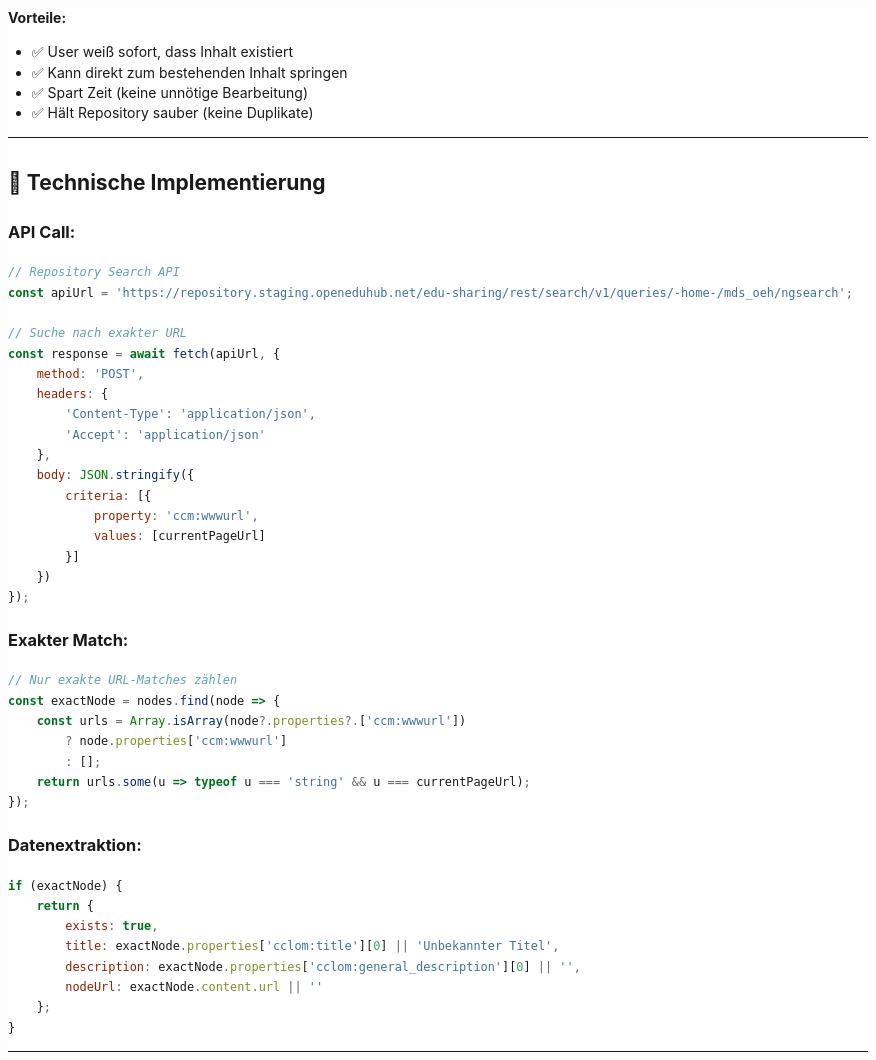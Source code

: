 **Vorteile:**
- ✅ User weiß sofort, dass Inhalt existiert
- ✅ Kann direkt zum bestehenden Inhalt springen
- ✅ Spart Zeit (keine unnötige Bearbeitung)
- ✅ Hält Repository sauber (keine Duplikate)

---

## 🔧 Technische Implementierung

### API Call:

```javascript
// Repository Search API
const apiUrl = 'https://repository.staging.openeduhub.net/edu-sharing/rest/search/v1/queries/-home-/mds_oeh/ngsearch';

// Suche nach exakter URL
const response = await fetch(apiUrl, {
    method: 'POST',
    headers: {
        'Content-Type': 'application/json',
        'Accept': 'application/json'
    },
    body: JSON.stringify({
        criteria: [{ 
            property: 'ccm:wwwurl', 
            values: [currentPageUrl] 
        }]
    })
});
```

### Exakter Match:

```javascript
// Nur exakte URL-Matches zählen
const exactNode = nodes.find(node => {
    const urls = Array.isArray(node?.properties?.['ccm:wwwurl']) 
        ? node.properties['ccm:wwwurl'] 
        : [];
    return urls.some(u => typeof u === 'string' && u === currentPageUrl);
});
```

### Datenextraktion:

```javascript
if (exactNode) {
    return {
        exists: true,
        title: exactNode.properties['cclom:title'][0] || 'Unbekannter Titel',
        description: exactNode.properties['cclom:general_description'][0] || '',
        nodeUrl: exactNode.content.url || ''
    };
}
```

---